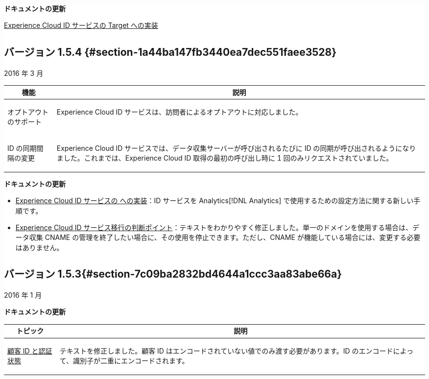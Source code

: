 **ドキュメントの更新**

[Experience Cloud ID サービスの Target への実装](../mcvid-implementation-guides/mcvid-setup-target.md#concept-9b5a802132574e1181927ddd00e5c5af)

## バージョン 1.5.4 {#section-1a44ba147fb3440ea7dec551faee3528}

2016 年 3 月

<table id="table_F4ED1F88709E4D3BA69C747879A4E18F"> 
 <thead> 
  <tr> 
   <th colname="col1" class="entry"> 機能 </th> 
   <th colname="col2" class="entry"> 説明 </th> 
  </tr> 
 </thead>
 <tbody> 
  <tr> 
   <td colname="col1"> <p>オプトアウトのサポート </p> </td> 
   <td colname="col2"> <p><span class="keyword">Experience Cloud</span> ID サービスは、訪問者によるオプトアウトに対応しました。 </p> </td> 
  </tr> 
  <tr> 
   <td colname="col1"> <p> ID の同期間隔の変更 </p> </td> 
   <td colname="col2"> <p><span class="keyword">Experience Cloud ID</span> サービスでは、データ収集サーバーが呼び出されるたびに ID の同期が呼び出されるようになりました。これまでは、<span class="keyword">Experience Cloud</span> ID 取得の最初の呼び出し時に 1 回のみリクエストされていました。 </p> </td> 
  </tr> 
 </tbody> 
</table>

**ドキュメントの更新**

* [Experience Cloud ID サービスの への実装](../mcvid-implementation-guides/mcvid-setup-analytics.md#concept-9ebbea85cb844a15b557be572cd142fd)：ID サービスを Analytics[!DNL Analytics] で使用するための設定方法に関する新しい手順です。

* [Experience Cloud ID サービス移行の判断ポイント](../mcvid-reference/mcvid-analytics-reference/mcvid-migration-decisions.md#concept-ba44803eea3c4cc185232a510cec0257)：テキストをわかりやすく修正しました。単一のドメインを使用する場合は、データ収集 CNAME の管理を終了したい場合に、その使用を停止できます。ただし、CNAME が機能している場合には、変更する必要はありません。

## バージョン 1.5.3{#section-7c09ba2832bd4644a1ccc3aa83abe66a}

2016 年 1 月

**ドキュメントの更新**

<table id="table_C1A5DBED6B104C0FBA54EC663D3B0E86"> 
 <thead> 
  <tr> 
   <th colname="col1" class="entry"> トピック </th> 
   <th colname="col2" class="entry"> 説明 </th> 
  </tr> 
 </thead>
 <tbody> 
  <tr> 
   <td colname="col1"> <p> <a href="../mcvid-reference/mcvid-authenticated-state.md" format="dita" scope="local"> 顧客 ID と認証状態 </a> </p> </td> 
   <td colname="col2"> <p>テキストを修正しました。顧客 ID はエンコードされていない値でのみ渡す必要があります。ID のエンコードによって、識別子が二重にエンコードされます。 </p> </td> 
  </tr> 
 </tbody> 
</table>

